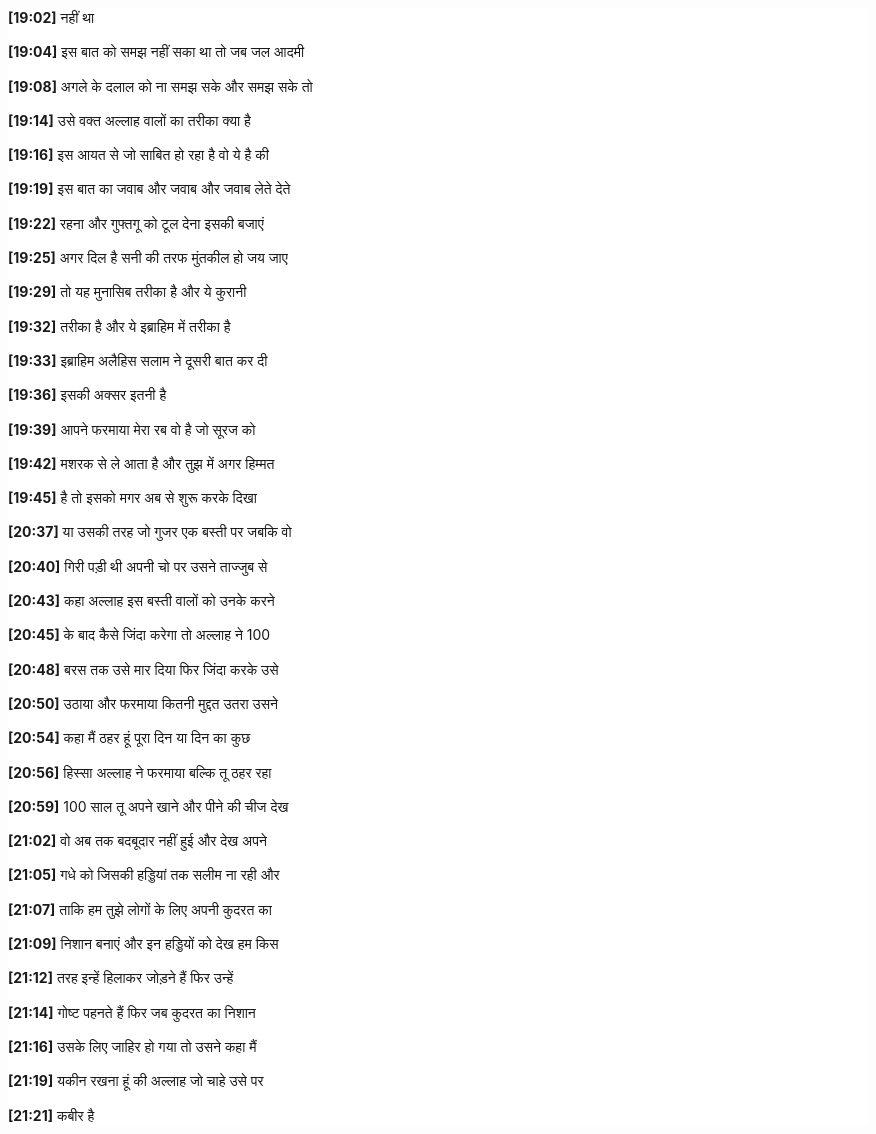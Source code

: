 **[19:02]** नहीं था

**[19:04]** इस बात को समझ नहीं सका था तो जब जल आदमी

**[19:08]** अगले के दलाल को ना समझ सके और समझ सके तो

**[19:14]** उसे वक्त अल्लाह वालों का तरीका क्या है

**[19:16]** इस आयत से जो साबित हो रहा है वो ये है की

**[19:19]** इस बात का जवाब और जवाब और जवाब लेते देते

**[19:22]** रहना और गुफ्तगू को टूल देना इसकी बजाएं

**[19:25]** अगर दिल है सनी की तरफ मुंतकील हो जय जाए

**[19:29]** तो यह मुनासिब तरीका है और ये कुरानी

**[19:32]** तरीका है और ये इब्राहिम में तरीका है

**[19:33]** इब्राहिम अलैहिस सलाम ने दूसरी बात कर दी

**[19:36]** इसकी अक्सर इतनी है

**[19:39]** आपने फरमाया मेरा रब वो है जो सूरज को

**[19:42]** मशरक से ले आता है और तुझ में अगर हिम्मत

**[19:45]** है तो इसको मगर अब से शुरू करके दिखा

**[20:37]** या उसकी तरह जो गुजर एक बस्ती पर जबकि वो

**[20:40]** गिरी पड़ी थी अपनी चो पर उसने ताज्जुब से

**[20:43]** कहा अल्लाह इस बस्ती वालों को उनके करने

**[20:45]** के बाद कैसे जिंदा करेगा तो अल्लाह ने 100

**[20:48]** बरस तक उसे मार दिया फिर जिंदा करके उसे

**[20:50]** उठाया और फरमाया कितनी मुद्दत उतरा उसने

**[20:54]** कहा मैं ठहर हूं पूरा दिन या दिन का कुछ

**[20:56]** हिस्सा अल्लाह ने फरमाया बल्कि तू ठहर रहा

**[20:59]** 100 साल तू अपने खाने और पीने की चीज देख

**[21:02]** वो अब तक बदबूदार नहीं हुई और देख अपने

**[21:05]** गधे को जिसकी हड्डियां तक सलीम ना रही और

**[21:07]** ताकि हम तुझे लोगों के लिए अपनी कुदरत का

**[21:09]** निशान बनाएं और इन हड्डियों को देख हम किस

**[21:12]** तरह इन्हें हिलाकर जोड़ने हैं फिर उन्हें

**[21:14]** गोष्ट पहनते हैं फिर जब कुदरत का निशान

**[21:16]** उसके लिए जाहिर हो गया तो उसने कहा मैं

**[21:19]** यकीन रखना हूं की अल्लाह जो चाहे उसे पर

**[21:21]** कबीर है
